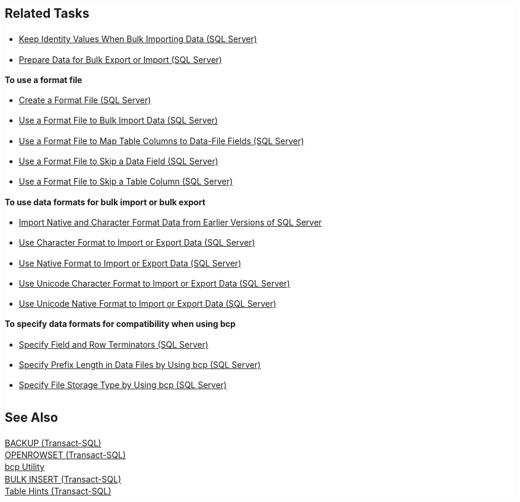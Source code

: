   
##  <a name="RelatedTasks"></a> Related Tasks  
  
-   [Keep Identity Values When Bulk Importing Data &#40;SQL Server&#41;](../../relational-databases/import-export/keep-identity-values-when-bulk-importing-data-sql-server.md)  
  
-   [Prepare Data for Bulk Export or Import &#40;SQL Server&#41;](../../relational-databases/import-export/prepare-data-for-bulk-export-or-import-sql-server.md)  
  
 **To use a format file**  
  
-   [Create a Format File &#40;SQL Server&#41;](../../relational-databases/import-export/create-a-format-file-sql-server.md)  
  
-   [Use a Format File to Bulk Import Data &#40;SQL Server&#41;](../../relational-databases/import-export/use-a-format-file-to-bulk-import-data-sql-server.md)  
  
-   [Use a Format File to Map Table Columns to Data-File Fields &#40;SQL Server&#41;](../../relational-databases/import-export/use-a-format-file-to-map-table-columns-to-data-file-fields-sql-server.md)  
  
-   [Use a Format File to Skip a Data Field &#40;SQL Server&#41;](../../relational-databases/import-export/use-a-format-file-to-skip-a-data-field-sql-server.md)  
  
-   [Use a Format File to Skip a Table Column &#40;SQL Server&#41;](../../relational-databases/import-export/use-a-format-file-to-skip-a-table-column-sql-server.md)  
  
 **To use data formats for bulk import or bulk export**  
  
-   [Import Native and Character Format Data from Earlier Versions of SQL Server](../../relational-databases/import-export/import-native-and-character-format-data-from-earlier-versions-of-sql-server.md)  
  
-   [Use Character Format to Import or Export Data &#40;SQL Server&#41;](../../relational-databases/import-export/use-character-format-to-import-or-export-data-sql-server.md)  
  
-   [Use Native Format to Import or Export Data &#40;SQL Server&#41;](../../relational-databases/import-export/use-native-format-to-import-or-export-data-sql-server.md)  
  
-   [Use Unicode Character Format to Import or Export Data &#40;SQL Server&#41;](../../relational-databases/import-export/use-unicode-character-format-to-import-or-export-data-sql-server.md)  
  
-   [Use Unicode Native Format to Import or Export Data &#40;SQL Server&#41;](../../relational-databases/import-export/use-unicode-native-format-to-import-or-export-data-sql-server.md)  
  
 **To specify data formats for compatibility when using bcp**  
  
-   [Specify Field and Row Terminators &#40;SQL Server&#41;](../../relational-databases/import-export/specify-field-and-row-terminators-sql-server.md)  
  
-   [Specify Prefix Length in Data Files by Using bcp &#40;SQL Server&#41;](../../relational-databases/import-export/specify-prefix-length-in-data-files-by-using-bcp-sql-server.md)  
  
-   [Specify File Storage Type by Using bcp &#40;SQL Server&#41;](../../relational-databases/import-export/specify-file-storage-type-by-using-bcp-sql-server.md)  
  
## See Also  
 [BACKUP &#40;Transact-SQL&#41;](../../t-sql/statements/backup-transact-sql.md)   
 [OPENROWSET &#40;Transact-SQL&#41;](../../t-sql/functions/openrowset-transact-sql.md)   
 [bcp Utility](../../tools/bcp-utility.md)   
 [BULK INSERT &#40;Transact-SQL&#41;](../../t-sql/statements/bulk-insert-transact-sql.md)   
 [Table Hints &#40;Transact-SQL&#41;](../../t-sql/queries/hints-transact-sql-table.md)  
  
  
